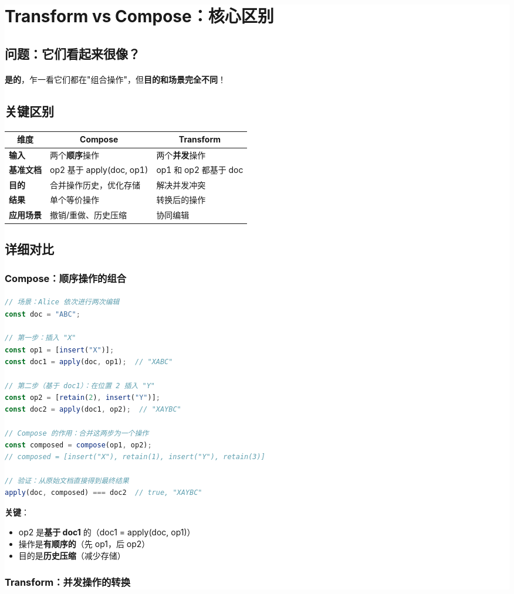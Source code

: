 # Transform vs Compose：核心区别

## 问题：它们看起来很像？

**是的**，乍一看它们都在"组合操作"，但**目的和场景完全不同**！

## 关键区别

| 维度 | Compose | Transform |
|------|---------|-----------|
| **输入** | 两个**顺序**操作 | 两个**并发**操作 |
| **基准文档** | op2 基于 apply(doc, op1) | op1 和 op2 都基于 doc |
| **目的** | 合并操作历史，优化存储 | 解决并发冲突 |
| **结果** | 单个等价操作 | 转换后的操作 |
| **应用场景** | 撤销/重做、历史压缩 | 协同编辑 |

## 详细对比

### Compose：顺序操作的组合

```typescript
// 场景：Alice 依次进行两次编辑
const doc = "ABC";

// 第一步：插入 "X"
const op1 = [insert("X")];
const doc1 = apply(doc, op1);  // "XABC"

// 第二步（基于 doc1）：在位置 2 插入 "Y"
const op2 = [retain(2), insert("Y")];
const doc2 = apply(doc1, op2);  // "XAYBC"

// Compose 的作用：合并这两步为一个操作
const composed = compose(op1, op2);
// composed = [insert("X"), retain(1), insert("Y"), retain(3)]

// 验证：从原始文档直接得到最终结果
apply(doc, composed) === doc2  // true, "XAYBC"
```

**关键**：
- op2 是**基于 doc1** 的（doc1 = apply(doc, op1)）
- 操作是**有顺序的**（先 op1，后 op2）
- 目的是**历史压缩**（减少存储）

### Transform：并发操作的转换
